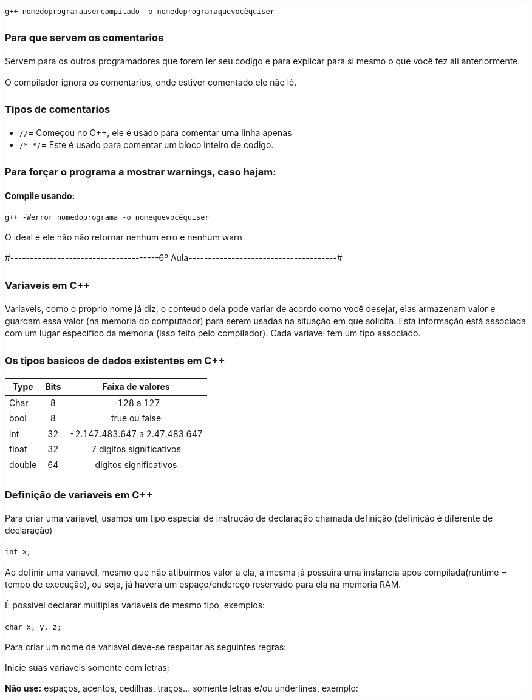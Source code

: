 ```g++ nomedoprogramaasercompilado -o nomedoprogramaquevocêquiser```

### Para que servem os comentarios 

Servem para os outros programadores que forem ler seu codigo e para explicar para si mesmo o que você fez ali anteriormente.

O compilador ignora os comentarios, onde estiver comentado ele não lê. 

### Tipos de comentarios

* ```//```= Começou no C++, ele é usado para comentar uma linha apenas
* ```/* */```= Este é usado para comentar um bloco inteiro de codigo.

### Para forçar o programa a mostrar warnings, caso hajam:

**Compile usando:**

```g++ -Werror nomedoprograma -o nomequevocêquiser```

O ideal é ele não não retornar nenhum erro e nenhum warn 



#--------------------------------------6º Aula--------------------------------------#

### Variaveis em C++

Variaveis, como o proprio nome já diz, o conteudo dela pode variar de acordo como você desejar, elas armazenam valor e guardam essa valor (na memoria do computador) para serem usadas na situação em que solicita. Esta informação está associada com um lugar especifico da memoria (isso feito pelo compilador). Cada variavel tem um tipo associado.

### Os tipos basicos de dados existentes em C++

|     Type      |      Bits     |      Faixa de valores         |
| ------------- |:-------------:|:-----------------------------:| 
| Char          |       8       |         -128 a 127            |
| bool          |       8       |        true ou false          |  
| int           |      32       | -2.147.483.647 a 2.47.483.647 |
| float         |      32       |   7 digitos significativos    |
| double        |      64       |    digitos significativos     |

### Definição de variaveis em C++

Para criar uma variavel, usamos um tipo especial de instrução de declaração chamada definição (definição é diferente de declaração)

```int x;```

Ao definir uma variavel, mesmo que não atibuirmos valor a ela, a mesma já possuira uma instancia apos compilada(runtime = tempo de execução), ou seja, já havera um espaço/endereço reservado para ela na memoria RAM.

É possivel declarar multiplas variaveis de mesmo tipo, exemplos:

```char x, y, z;```

Para criar um nome de variavel deve-se respeitar as seguintes regras:

Inicie suas variaveis somente com letras;

**Não use:** espaços, acentos, cedilhas, traços... somente letras e/ou underlines, exemplo:

```